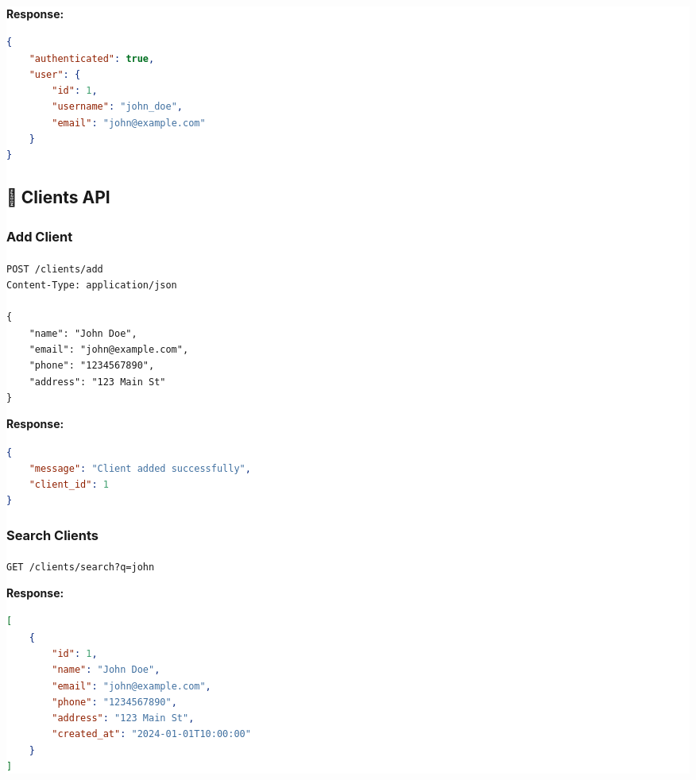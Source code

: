 **Response:**
```json
{
    "authenticated": true,
    "user": {
        "id": 1,
        "username": "john_doe",
        "email": "john@example.com"
    }
}
```

## 👥 Clients API

### Add Client
```http
POST /clients/add
Content-Type: application/json

{
    "name": "John Doe",
    "email": "john@example.com",
    "phone": "1234567890",
    "address": "123 Main St"
}
```

**Response:**
```json
{
    "message": "Client added successfully",
    "client_id": 1
}
```

### Search Clients
```http
GET /clients/search?q=john
```

**Response:**
```json
[
    {
        "id": 1,
        "name": "John Doe",
        "email": "john@example.com",
        "phone": "1234567890",
        "address": "123 Main St",
        "created_at": "2024-01-01T10:00:00"
    }
]
```
